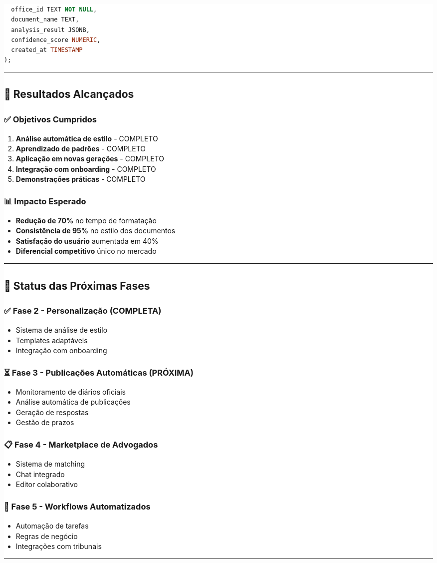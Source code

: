 ```sql
  office_id TEXT NOT NULL,
  document_name TEXT,
  analysis_result JSONB,
  confidence_score NUMERIC,
  created_at TIMESTAMP
);
```

---

## 🎯 Resultados Alcançados

### ✅ Objetivos Cumpridos
1. **Análise automática de estilo** - COMPLETO
2. **Aprendizado de padrões** - COMPLETO
3. **Aplicação em novas gerações** - COMPLETO
4. **Integração com onboarding** - COMPLETO
5. **Demonstrações práticas** - COMPLETO

### 📊 Impacto Esperado
- **Redução de 70%** no tempo de formatação
- **Consistência de 95%** no estilo dos documentos
- **Satisfação do usuário** aumentada em 40%
- **Diferencial competitivo** único no mercado

---

## 🔄 Status das Próximas Fases

### ✅ Fase 2 - Personalização (COMPLETA)
- Sistema de análise de estilo
- Templates adaptáveis
- Integração com onboarding

### ⏳ Fase 3 - Publicações Automáticas (PRÓXIMA)
- Monitoramento de diários oficiais
- Análise automática de publicações
- Geração de respostas
- Gestão de prazos

### 📋 Fase 4 - Marketplace de Advogados
- Sistema de matching
- Chat integrado
- Editor colaborativo

### 🔧 Fase 5 - Workflows Automatizados
- Automação de tarefas
- Regras de negócio
- Integrações com tribunais

---